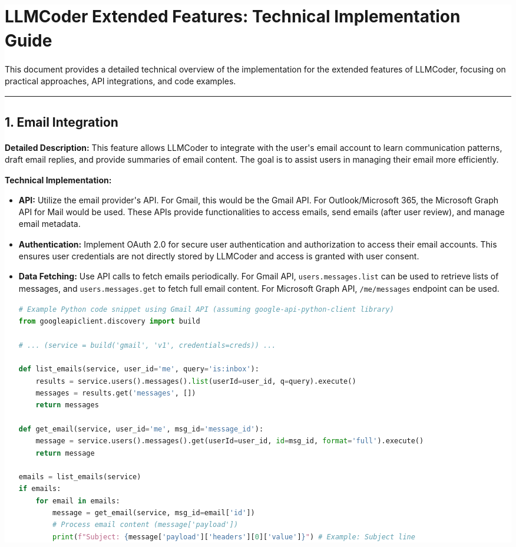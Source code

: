 # LLMCoder Extended Features: Technical Implementation Guide

This document provides a detailed technical overview of the implementation for the extended features of LLMCoder, focusing on practical approaches, API integrations, and code examples.

---

## 1. Email Integration

**Detailed Description:** This feature allows LLMCoder to integrate with the user's email account to learn communication patterns, draft email replies, and provide summaries of email content. The goal is to assist users in managing their email more efficiently.

**Technical Implementation:**

*   **API:** Utilize the email provider's API. For Gmail, this would be the Gmail API. For Outlook/Microsoft 365, the Microsoft Graph API for Mail would be used. These APIs provide functionalities to access emails, send emails (after user review), and manage email metadata.

*   **Authentication:** Implement OAuth 2.0 for secure user authentication and authorization to access their email accounts. This ensures user credentials are not directly stored by LLMCoder and access is granted with user consent.

*   **Data Fetching:** Use API calls to fetch emails periodically.  For Gmail API, `users.messages.list` can be used to retrieve lists of messages, and `users.messages.get` to fetch full email content. For Microsoft Graph API, `/me/messages` endpoint can be used.

    ```python
    # Example Python code snippet using Gmail API (assuming google-api-python-client library)
    from googleapiclient.discovery import build

    # ... (service = build('gmail', 'v1', credentials=creds)) ...

    def list_emails(service, user_id='me', query='is:inbox'):
        results = service.users().messages().list(userId=user_id, q=query).execute()
        messages = results.get('messages', [])
        return messages

    def get_email(service, user_id='me', msg_id='message_id'):
        message = service.users().messages().get(userId=user_id, id=msg_id, format='full').execute()
        return message

    emails = list_emails(service)
    if emails:
        for email in emails:
            message = get_email(service, msg_id=email['id'])
            # Process email content (message['payload'])
            print(f"Subject: {message['payload']['headers'][0]['value']}") # Example: Subject line
    ```

